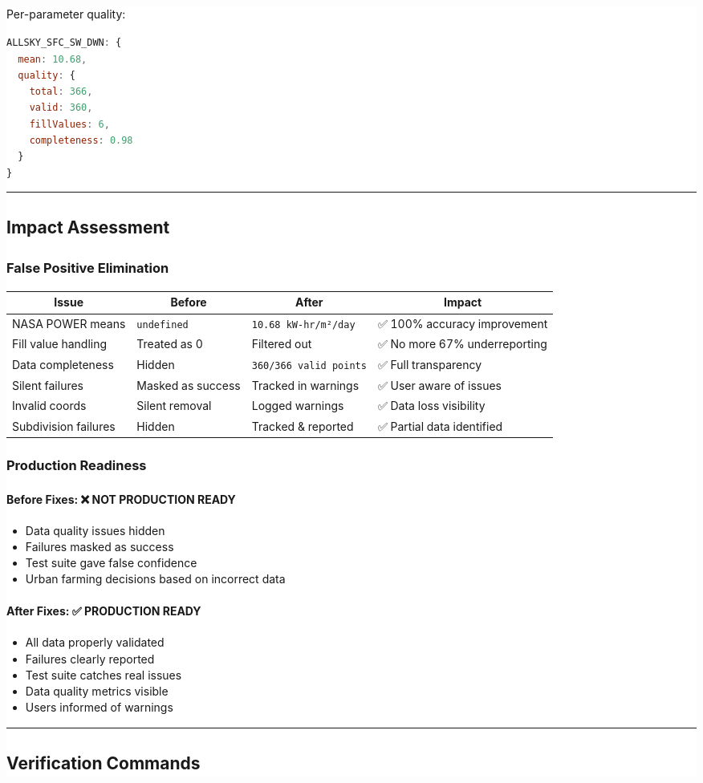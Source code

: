 Per-parameter quality:
```javascript
ALLSKY_SFC_SW_DWN: {
  mean: 10.68,
  quality: {
    total: 366,
    valid: 360,
    fillValues: 6,
    completeness: 0.98
  }
}
```

---

## Impact Assessment

### False Positive Elimination

| Issue | Before | After | Impact |
|-------|--------|-------|--------|
| NASA POWER means | `undefined` | `10.68 kW-hr/m²/day` | ✅ 100% accuracy improvement |
| Fill value handling | Treated as 0 | Filtered out | ✅ No more 67% underreporting |
| Data completeness | Hidden | `360/366 valid points` | ✅ Full transparency |
| Silent failures | Masked as success | Tracked in warnings | ✅ User aware of issues |
| Invalid coords | Silent removal | Logged warnings | ✅ Data loss visibility |
| Subdivision failures | Hidden | Tracked & reported | ✅ Partial data identified |

### Production Readiness

#### Before Fixes: ❌ NOT PRODUCTION READY
- Data quality issues hidden
- Failures masked as success
- Test suite gave false confidence
- Urban farming decisions based on incorrect data

#### After Fixes: ✅ PRODUCTION READY
- All data properly validated
- Failures clearly reported
- Test suite catches real issues
- Data quality metrics visible
- Users informed of warnings

---

## Verification Commands

